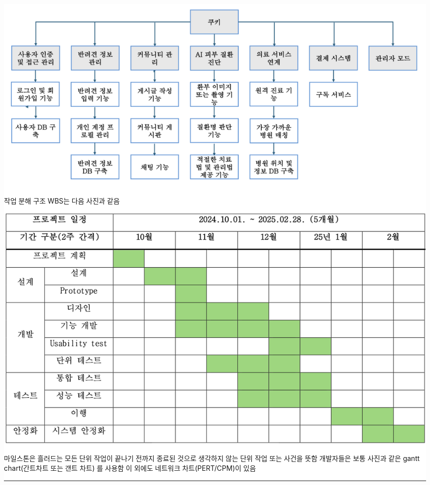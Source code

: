 ![WBS](ce-picture/WBS.png)


작업 분해 구조 WBS는 다음 사진과 같음

![gantt chart](ce-picture/gantt-chart.png)

마일스톤은 흘러드는 모든 단위 작업이 끝나기 전까지 종료된 것으로 생각하지 않는 단위 작업 또는 사건을 뜻함 개발자들은 보통 사진과 같은 gantt chart(간트차트 또는 갠트 차트) 를 사용함 이 외에도 네트워크 차트(PERT/CPM)이 있음

---